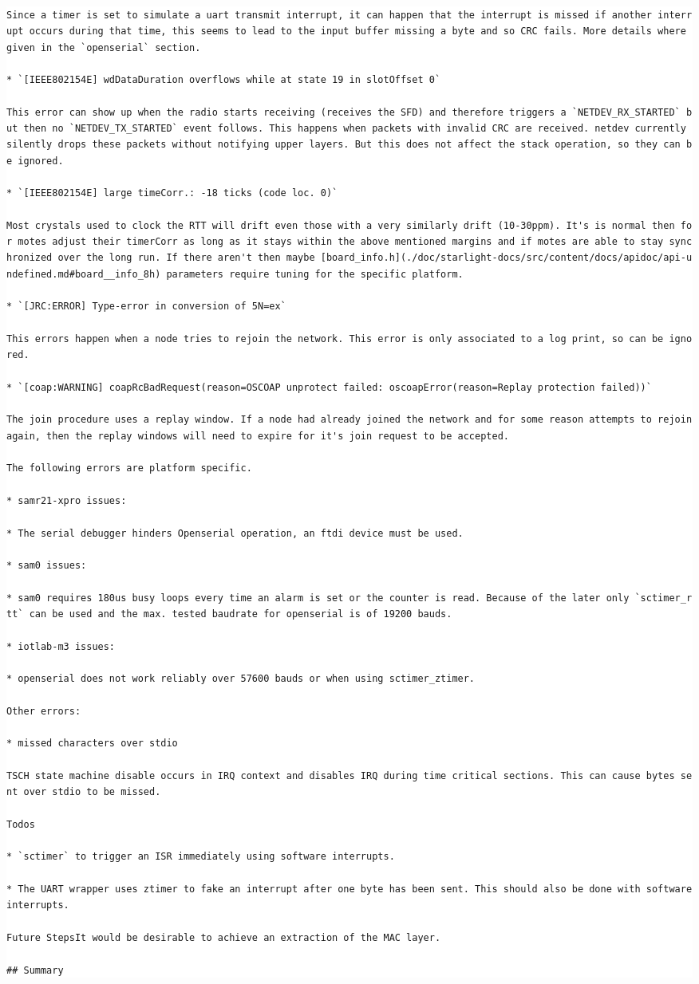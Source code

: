 ``` 
Since a timer is set to simulate a uart transmit interrupt, it can happen that the interrupt is missed if another interrupt occurs during that time, this seems to lead to the input buffer missing a byte and so CRC fails. More details where given in the `openserial` section.

* `[IEEE802154E] wdDataDuration overflows while at state 19 in slotOffset 0`

This error can show up when the radio starts receiving (receives the SFD) and therefore triggers a `NETDEV_RX_STARTED` but then no `NETDEV_TX_STARTED` event follows. This happens when packets with invalid CRC are received. netdev currently silently drops these packets without notifying upper layers. But this does not affect the stack operation, so they can be ignored.

* `[IEEE802154E] large timeCorr.: -18 ticks (code loc. 0)`

Most crystals used to clock the RTT will drift even those with a very similarly drift (10-30ppm). It's is normal then for motes adjust their timerCorr as long as it stays within the above mentioned margins and if motes are able to stay synchronized over the long run. If there aren't then maybe [board_info.h](./doc/starlight-docs/src/content/docs/apidoc/api-undefined.md#board__info_8h) parameters require tuning for the specific platform.

* `[JRC:ERROR] Type-error in conversion of 5N=ex`

This errors happen when a node tries to rejoin the network. This error is only associated to a log print, so can be ignored.

* `[coap:WARNING] coapRcBadRequest(reason=OSCOAP unprotect failed: oscoapError(reason=Replay protection failed))`

The join procedure uses a replay window. If a node had already joined the network and for some reason attempts to rejoin again, then the replay windows will need to expire for it's join request to be accepted.

The following errors are platform specific.

* samr21-xpro issues:

* The serial debugger hinders Openserial operation, an ftdi device must be used.

* sam0 issues:

* sam0 requires 180us busy loops every time an alarm is set or the counter is read. Because of the later only `sctimer_rtt` can be used and the max. tested baudrate for openserial is of 19200 bauds.

* iotlab-m3 issues:

* openserial does not work reliably over 57600 bauds or when using sctimer_ztimer.

Other errors:

* missed characters over stdio

TSCH state machine disable occurs in IRQ context and disables IRQ during time critical sections. This can cause bytes sent over stdio to be missed.

Todos

* `sctimer` to trigger an ISR immediately using software interrupts.

* The UART wrapper uses ztimer to fake an interrupt after one byte has been sent. This should also be done with software interrupts.

Future StepsIt would be desirable to achieve an extraction of the MAC layer.

## Summary
```